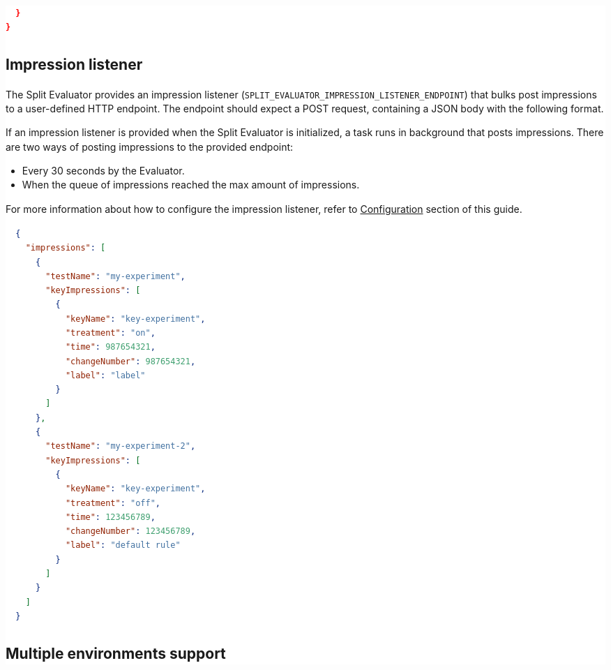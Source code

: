 ```json
  }
}
```

## Impression listener

The Split Evaluator provides an impression listener (`SPLIT_EVALUATOR_IMPRESSION_LISTENER_ENDPOINT`) that bulks post impressions to a user-defined HTTP endpoint. The endpoint should expect a POST request, containing a JSON body with the following format.

If an impression listener is provided when the Split Evaluator is initialized, a task runs in background that posts impressions. There are two ways of posting impressions to the provided endpoint:

* Every 30 seconds by the Evaluator.
* When the queue of impressions reached the max amount of impressions.

For more information about how to configure the impression listener, refer to [Configuration](#configuration) section of this guide.

```json
  {
    "impressions": [
      {
        "testName": "my-experiment",
        "keyImpressions": [
          {
            "keyName": "key-experiment",
            "treatment": "on",
            "time": 987654321,
            "changeNumber": 987654321,
            "label": "label"
          }
        ]
      },
      {
        "testName": "my-experiment-2",
        "keyImpressions": [
          {
            "keyName": "key-experiment",
            "treatment": "off",
            "time": 123456789,
            "changeNumber": 123456789,
            "label": "default rule"
          }
        ]
      }
    ]
  }
```

## Multiple environments support
